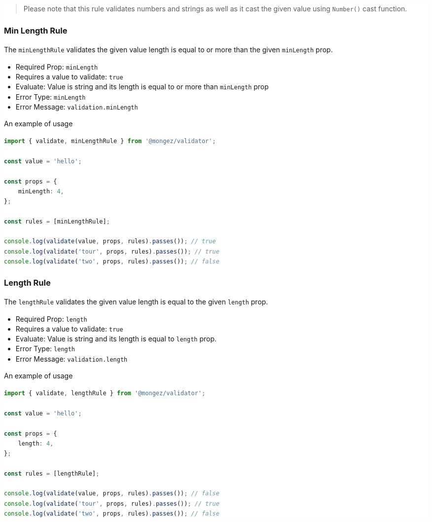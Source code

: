 > Please note that this rule validates numbers and strings as well as it cast the given value using `Number()` cast function.

### Min Length Rule

The `minLengthRule` validates the given value  length is equal to or more than the given `minLength` prop.

- Required Prop: `minLength`
- Requires a value to validate: `true`
- Evaluate: Value is string and its length is equal to or more than `minLength` prop
- Error Type: `minLength`
- Error Message: `validation.minLength`

An example of usage

```ts
import { validate, minLengthRule } from '@mongez/validator';

const value = 'hello';

const props = {
    minLength: 4,
};

const rules = [minLengthRule];

console.log(validate(value, props, rules).passes()); // true
console.log(validate('tour', props, rules).passes()); // true
console.log(validate('two', props, rules).passes()); // false
```

### Length Rule

The `lengthRule` validates the given value  length is equal to the given `length` prop.

- Required Prop: `length`
- Requires a value to validate: `true`
- Evaluate: Value is string and its length is equal to `length` prop.
- Error Type: `length`
- Error Message: `validation.length`

An example of usage

```ts
import { validate, lengthRule } from '@mongez/validator';

const value = 'hello';

const props = {
    length: 4,
};

const rules = [lengthRule];

console.log(validate(value, props, rules).passes()); // false
console.log(validate('tour', props, rules).passes()); // true
console.log(validate('two', props, rules).passes()); // false
```
